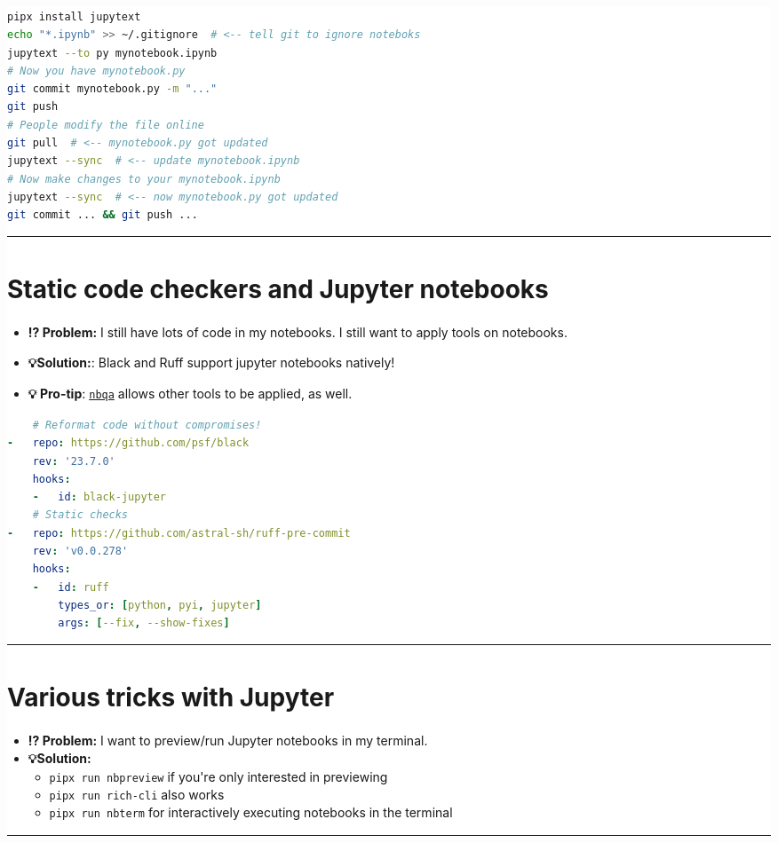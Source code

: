 ```bash
pipx install jupytext
echo "*.ipynb" >> ~/.gitignore  # <-- tell git to ignore noteboks
jupytext --to py mynotebook.ipynb
# Now you have mynotebook.py
git commit mynotebook.py -m "..."
git push
# People modify the file online
git pull  # <-- mynotebook.py got updated
jupytext --sync  # <-- update mynotebook.ipynb
# Now make changes to your mynotebook.ipynb
jupytext --sync  # <-- now mynotebook.py got updated
git commit ... && git push ...
```

</v-click>

---

# Static code checkers and Jupyter notebooks

* **⁉️ Problem:** I still have lots of code in my notebooks. I still want to apply tools on notebooks.

<v-click>

* **💡Solution:**: Black and Ruff support jupyter notebooks natively!

* **💡 Pro-tip**: [`nbqa`](https://github.com/nbQA-dev/nbQA) allows other tools to be applied, as well.

```yaml
    # Reformat code without compromises!
-   repo: https://github.com/psf/black
    rev: '23.7.0'
    hooks:
    -   id: black-jupyter
    # Static checks
-   repo: https://github.com/astral-sh/ruff-pre-commit
    rev: 'v0.0.278'
    hooks:
    -   id: ruff
        types_or: [python, pyi, jupyter]
        args: [--fix, --show-fixes]
```

</v-click>

---

# Various tricks with Jupyter

* **⁉️ Problem:** I want to preview/run Jupyter notebooks in my terminal.
* **💡Solution:**
  * `pipx run nbpreview` if you're only interested in previewing
  * `pipx run rich-cli` also works
  * `pipx run nbterm` for interactively executing notebooks in the terminal

---
